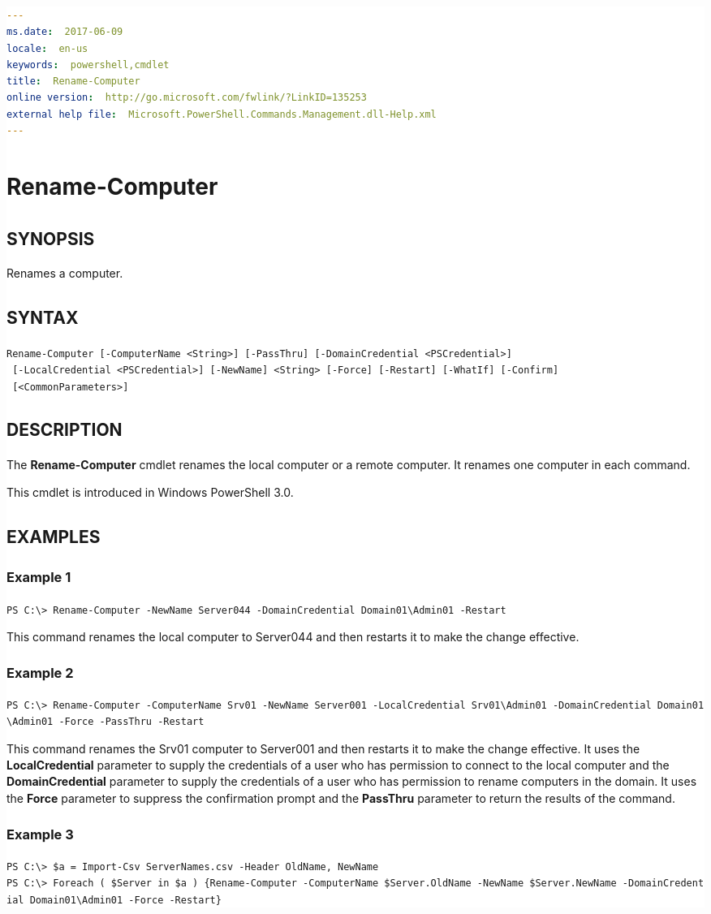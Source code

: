 ```yaml
---
ms.date:  2017-06-09
locale:  en-us
keywords:  powershell,cmdlet
title:  Rename-Computer
online version:  http://go.microsoft.com/fwlink/?LinkID=135253
external help file:  Microsoft.PowerShell.Commands.Management.dll-Help.xml
---
```


# Rename-Computer
## SYNOPSIS
Renames a computer.
## SYNTAX

```
Rename-Computer [-ComputerName <String>] [-PassThru] [-DomainCredential <PSCredential>]
 [-LocalCredential <PSCredential>] [-NewName] <String> [-Force] [-Restart] [-WhatIf] [-Confirm]
 [<CommonParameters>]
```

## DESCRIPTION
The **Rename-Computer** cmdlet renames the local computer or a remote computer.
It renames one computer in each command.

This cmdlet is introduced in Windows PowerShell 3.0.
## EXAMPLES

### Example 1
```
PS C:\> Rename-Computer -NewName Server044 -DomainCredential Domain01\Admin01 -Restart
```

This command renames the local computer to Server044 and then restarts it to make the change effective.
### Example 2
```
PS C:\> Rename-Computer -ComputerName Srv01 -NewName Server001 -LocalCredential Srv01\Admin01 -DomainCredential Domain01\Admin01 -Force -PassThru -Restart
```

This command renames the Srv01 computer to Server001 and then restarts it to make the change effective.
It uses the **LocalCredential** parameter to supply the credentials of a user who has permission to connect to the local computer and the **DomainCredential** parameter to supply the credentials of a user who has permission to rename computers in the domain.
It uses the **Force** parameter to suppress the confirmation prompt and the **PassThru** parameter to return the results of the command.
### Example 3
```
PS C:\> $a = Import-Csv ServerNames.csv -Header OldName, NewName
PS C:\> Foreach ( $Server in $a ) {Rename-Computer -ComputerName $Server.OldName -NewName $Server.NewName -DomainCredential Domain01\Admin01 -Force -Restart}
```
